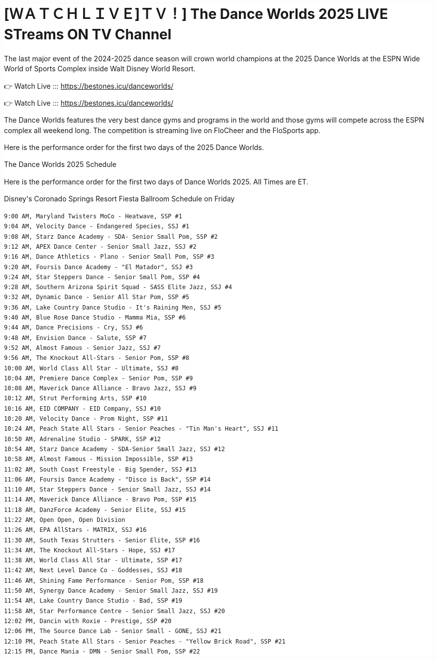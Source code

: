 # [ＷＡＴＣＨＬＩＶＥ]ＴＶ！] The Dance Worlds 2025 LIVE STreams ON TV Channel 

The last major event of the 2024-2025 dance season will crown world champions at the 2025 Dance Worlds at the ESPN Wide World of Sports Complex inside Walt Disney World Resort. 

👉 Watch Live ::: https://bestones.icu/danceworlds/

👉 Watch Live ::: https://bestones.icu/danceworlds/

The Dance Worlds features the very best dance gyms and programs in the world and those gyms will compete across the ESPN complex all weekend long. The competition is streaming live on FloCheer and the FloSports app.

Here is the performance order for the first two days of the 2025 Dance Worlds. 

The Dance Worlds 2025 Schedule

Here is the performance order for the first two days of Dance Worlds 2025. All Times are ET. 

Disney's Coronado Springs Resort Fiesta Ballroom Schedule on Friday

    9:00 AM, Maryland Twisters MoCo - Heatwave, SSP #1
    9:04 AM, Velocity Dance - Endangered Species, SSJ #1
    9:08 AM, Starz Dance Academy - SDA- Senior Small Pom, SSP #2
    9:12 AM, APEX Dance Center - Senior Small Jazz, SSJ #2
    9:16 AM, Dance Athletics - Plano - Senior Small Pom, SSP #3
    9:20 AM, Foursis Dance Academy - "El Matador", SSJ #3
    9:24 AM, Star Steppers Dance - Senior Small Pom, SSP #4
    9:28 AM, Southern Arizona Spirit Squad - SASS Elite Jazz, SSJ #4
    9:32 AM, Dynamic Dance - Senior All Star Pom, SSP #5
    9:36 AM, Lake Country Dance Studio - It's Raining Men, SSJ #5
    9:40 AM, Blue Rose Dance Studio - Mamma Mia, SSP #6
    9:44 AM, Dance Precisions - Cry, SSJ #6
    9:48 AM, Envision Dance - Salute, SSP #7
    9:52 AM, Almost Famous - Senior Jazz, SSJ #7
    9:56 AM, The Knockout All-Stars - Senior Pom, SSP #8
    10:00 AM, World Class All Star - Ultimate, SSJ #8
    10:04 AM, Premiere Dance Complex - Senior Pom, SSP #9
    10:08 AM, Maverick Dance Alliance - Bravo Jazz, SSJ #9
    10:12 AM, Strut Performing Arts, SSP #10
    10:16 AM, EID COMPANY - EID Company, SSJ #10
    10:20 AM, Velocity Dance - Prom Night, SSP #11
    10:24 AM, Peach State All Stars - Senior Peaches - "Tin Man's Heart", SSJ #11
    10:50 AM, Adrenaline Studio - SPARK, SSP #12
    10:54 AM, Starz Dance Academy - SDA-Senior Small Jazz, SSJ #12
    10:58 AM, Almost Famous - Mission Impossible, SSP #13
    11:02 AM, South Coast Freestyle - Big Spender, SSJ #13
    11:06 AM, Foursis Dance Academy - "Disco is Back", SSP #14
    11:10 AM, Star Steppers Dance - Senior Small Jazz, SSJ #14
    11:14 AM, Maverick Dance Alliance - Bravo Pom, SSP #15
    11:18 AM, DanzForce Academy - Senior Elite, SSJ #15
    11:22 AM, Open Open, Open Division
    11:26 AM, EPA AllStars - MATRIX, SSJ #16
    11:30 AM, South Texas Strutters - Senior Elite, SSP #16
    11:34 AM, The Knockout All-Stars - Hope, SSJ #17
    11:38 AM, World Class All Star - Ultimate, SSP #17
    11:42 AM, Next Level Dance Co - Goddesses, SSJ #18
    11:46 AM, Shining Fame Performance - Senior Pom, SSP #18
    11:50 AM, Synergy Dance Academy - Senior Small Jazz, SSJ #19
    11:54 AM, Lake Country Dance Studio - Bad, SSP #19
    11:58 AM, Star Performance Centre - Senior Small Jazz, SSJ #20
    12:02 PM, Dancin with Roxie - Prestige, SSP #20
    12:06 PM, The Source Dance Lab - Senior Small - GONE, SSJ #21
    12:10 PM, Peach State All Stars - Senior Peaches - "Yellow Brick Road", SSP #21
    12:15 PM, Dance Mania - DMN - Senior Small Pom, SSP #22